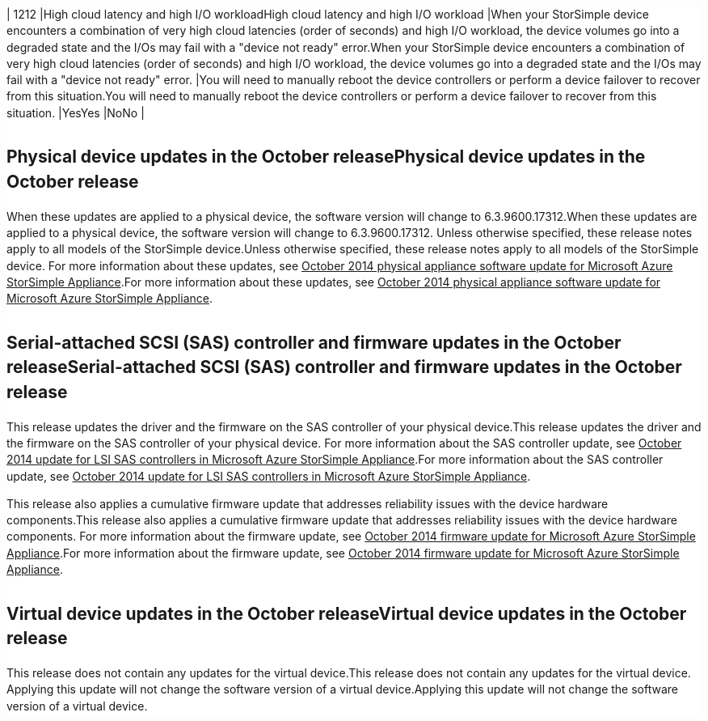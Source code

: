 | <span data-ttu-id="a0dc5-299">12</span><span class="sxs-lookup"><span data-stu-id="a0dc5-299">12</span></span> |<span data-ttu-id="a0dc5-300">High cloud latency and high I/O workload</span><span class="sxs-lookup"><span data-stu-id="a0dc5-300">High cloud latency and high I/O workload</span></span> |<span data-ttu-id="a0dc5-301">When your StorSimple device encounters a combination of very high cloud latencies (order of seconds) and high I/O workload, the device volumes go into a degraded state and the I/Os may fail with a "device not ready" error.</span><span class="sxs-lookup"><span data-stu-id="a0dc5-301">When your StorSimple device encounters a combination of very high cloud latencies (order of seconds) and high I/O workload, the device volumes go into a degraded state and the I/Os may fail with a "device not ready" error.</span></span> |<span data-ttu-id="a0dc5-302">You will need to manually reboot the device controllers or perform a device failover to recover from this situation.</span><span class="sxs-lookup"><span data-stu-id="a0dc5-302">You will need to manually reboot the device controllers or perform a device failover to recover from this situation.</span></span> |<span data-ttu-id="a0dc5-303">Yes</span><span class="sxs-lookup"><span data-stu-id="a0dc5-303">Yes</span></span> |<span data-ttu-id="a0dc5-304">No</span><span class="sxs-lookup"><span data-stu-id="a0dc5-304">No</span></span> |

## <a name="physical-device-updates-in-the-october-release"></a><span data-ttu-id="a0dc5-305">Physical device updates in the October release</span><span class="sxs-lookup"><span data-stu-id="a0dc5-305">Physical device updates in the October release</span></span>
<span data-ttu-id="a0dc5-306">When these updates are applied to a physical device, the software version will change to 6.3.9600.17312.</span><span class="sxs-lookup"><span data-stu-id="a0dc5-306">When these updates are applied to a physical device, the software version will change to 6.3.9600.17312.</span></span> <span data-ttu-id="a0dc5-307">Unless otherwise specified, these release notes apply to all models of the StorSimple device.</span><span class="sxs-lookup"><span data-stu-id="a0dc5-307">Unless otherwise specified, these release notes apply to all models of the StorSimple device.</span></span> <span data-ttu-id="a0dc5-308">For more information about these updates, see [October 2014 physical appliance software update for Microsoft Azure StorSimple Appliance](http://support.microsoft.com/kb/2986997).</span><span class="sxs-lookup"><span data-stu-id="a0dc5-308">For more information about these updates, see [October 2014 physical appliance software update for Microsoft Azure StorSimple Appliance](http://support.microsoft.com/kb/2986997).</span></span>  

## <a name="serial-attached-scsi-sas-controller-and-firmware-updates-in-the-october-release"></a><span data-ttu-id="a0dc5-309">Serial-attached SCSI (SAS) controller and firmware updates in the October release</span><span class="sxs-lookup"><span data-stu-id="a0dc5-309">Serial-attached SCSI (SAS) controller and firmware updates in the October release</span></span>
<span data-ttu-id="a0dc5-310">This release updates the driver and the firmware on the SAS controller of your physical device.</span><span class="sxs-lookup"><span data-stu-id="a0dc5-310">This release updates the driver and the firmware on the SAS controller of your physical device.</span></span> <span data-ttu-id="a0dc5-311">For more information about the SAS controller update, see [October 2014 update for LSI SAS controllers in Microsoft Azure StorSimple Appliance](http://support.microsoft.com/kb/2987020).</span><span class="sxs-lookup"><span data-stu-id="a0dc5-311">For more information about the SAS controller update, see [October 2014 update for LSI SAS controllers in Microsoft Azure StorSimple Appliance](http://support.microsoft.com/kb/2987020).</span></span>   

<span data-ttu-id="a0dc5-312">This release also applies a cumulative firmware update that addresses reliability issues with the device hardware components.</span><span class="sxs-lookup"><span data-stu-id="a0dc5-312">This release also applies a cumulative firmware update that addresses reliability issues with the device hardware components.</span></span> <span data-ttu-id="a0dc5-313">For more information about the firmware update, see [October 2014 firmware update for Microsoft Azure StorSimple Appliance](http://support.microsoft.com/kb/2987015).</span><span class="sxs-lookup"><span data-stu-id="a0dc5-313">For more information about the firmware update, see [October 2014 firmware update for Microsoft Azure StorSimple Appliance](http://support.microsoft.com/kb/2987015).</span></span>  

## <a name="virtual-device-updates-in-the-october-release"></a><span data-ttu-id="a0dc5-314">Virtual device updates in the October release</span><span class="sxs-lookup"><span data-stu-id="a0dc5-314">Virtual device updates in the October release</span></span>
<span data-ttu-id="a0dc5-315">This release does not contain any updates for the virtual device.</span><span class="sxs-lookup"><span data-stu-id="a0dc5-315">This release does not contain any updates for the virtual device.</span></span> <span data-ttu-id="a0dc5-316">Applying this update will not change the software version of a virtual device.</span><span class="sxs-lookup"><span data-stu-id="a0dc5-316">Applying this update will not change the software version of a virtual device.</span></span>

